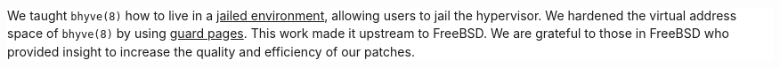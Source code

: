 We taught `bhyve(8)` how to live in a
[jailed environment](https://reviews.FreeBSD.org/rS337023), allowing users to
jail the hypervisor. We hardened the virtual address space of
`bhyve(8)` by using [guard pages](https://reviews.FreeBSD.org/rS338511).
This work made it upstream to FreeBSD. We are grateful to those in
FreeBSD who provided insight to increase the quality and efficiency
of our patches.
